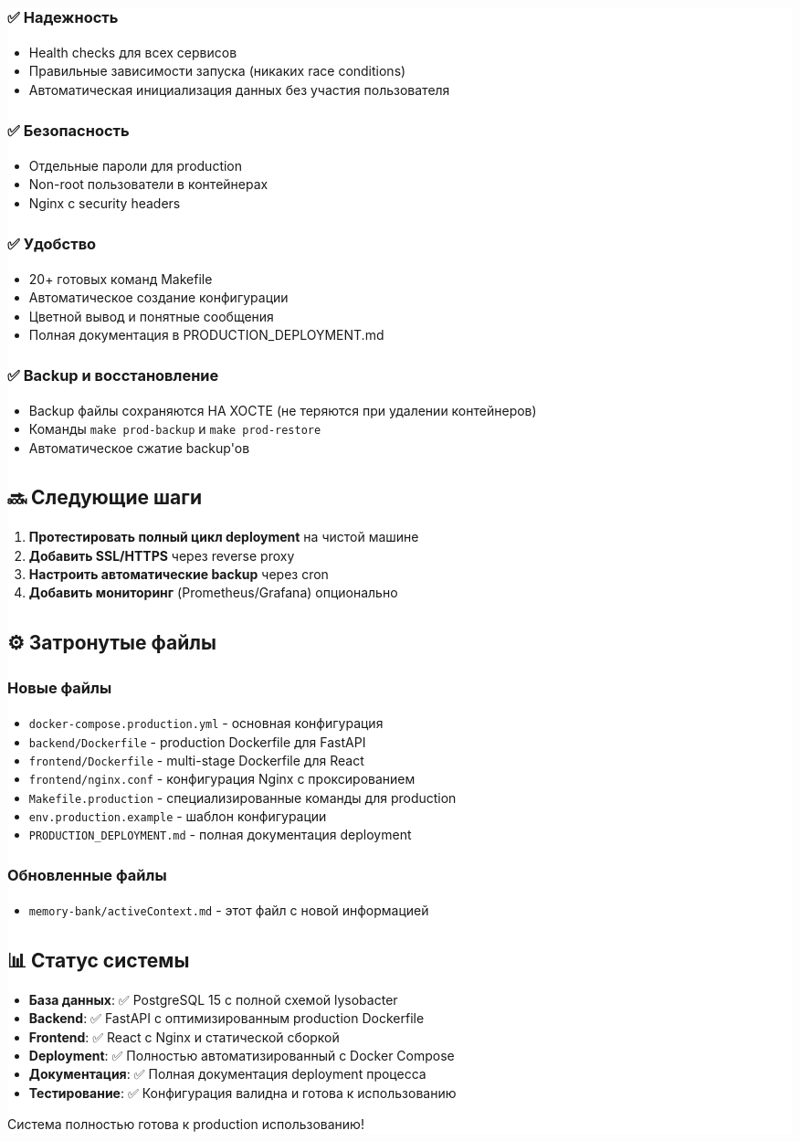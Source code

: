 ### ✅ Надежность
- Health checks для всех сервисов
- Правильные зависимости запуска (никаких race conditions)
- Автоматическая инициализация данных без участия пользователя

### ✅ Безопасность
- Отдельные пароли для production
- Non-root пользователи в контейнерах
- Nginx с security headers

### ✅ Удобство
- 20+ готовых команд Makefile
- Автоматическое создание конфигурации
- Цветной вывод и понятные сообщения
- Полная документация в PRODUCTION_DEPLOYMENT.md

### ✅ Backup и восстановление
- Backup файлы сохраняются НА ХОСТЕ (не теряются при удалении контейнеров)
- Команды `make prod-backup` и `make prod-restore`
- Автоматическое сжатие backup'ов

## 🔜 Следующие шаги

1. **Протестировать полный цикл deployment** на чистой машине
2. **Добавить SSL/HTTPS** через reverse proxy
3. **Настроить автоматические backup** через cron
4. **Добавить мониторинг** (Prometheus/Grafana) опционально

## ⚙️ Затронутые файлы

### Новые файлы
- `docker-compose.production.yml` - основная конфигурация
- `backend/Dockerfile` - production Dockerfile для FastAPI
- `frontend/Dockerfile` - multi-stage Dockerfile для React
- `frontend/nginx.conf` - конфигурация Nginx с проксированием
- `Makefile.production` - специализированные команды для production
- `env.production.example` - шаблон конфигурации
- `PRODUCTION_DEPLOYMENT.md` - полная документация deployment

### Обновленные файлы
- `memory-bank/activeContext.md` - этот файл с новой информацией

## 📊 Статус системы

- **База данных**: ✅ PostgreSQL 15 с полной схемой lysobacter
- **Backend**: ✅ FastAPI с оптимизированным production Dockerfile
- **Frontend**: ✅ React с Nginx и статической сборкой
- **Deployment**: ✅ Полностью автоматизированный с Docker Compose
- **Документация**: ✅ Полная документация deployment процесса
- **Тестирование**: ✅ Конфигурация валидна и готова к использованию

Система полностью готова к production использованию! 